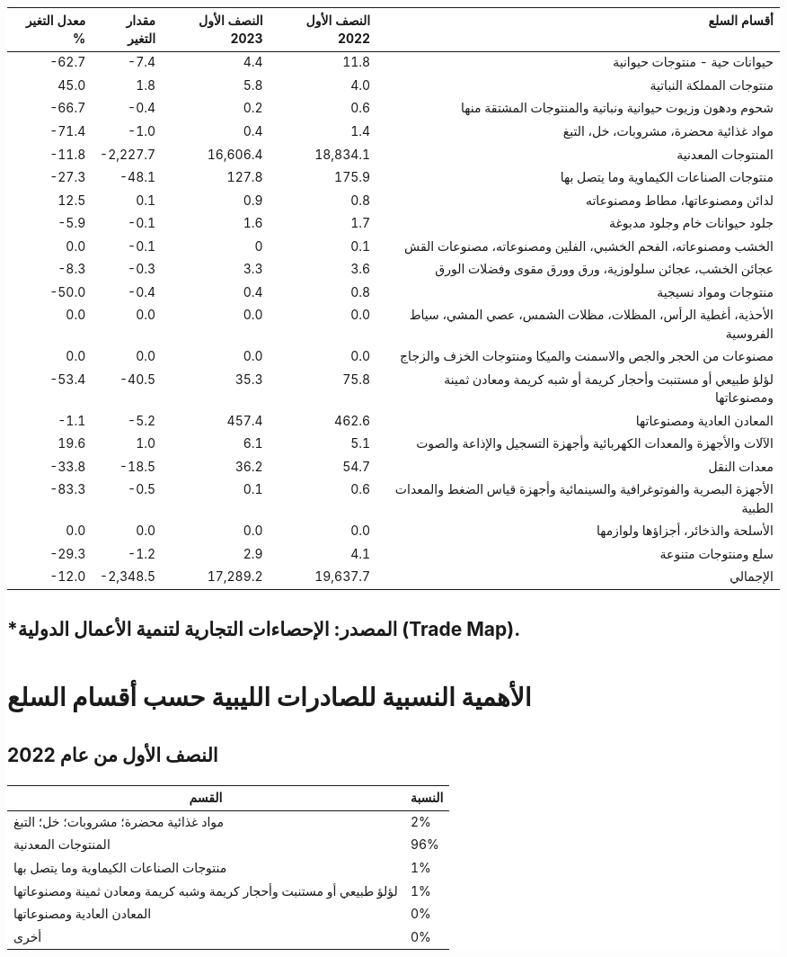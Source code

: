 | معدل التغير % | مقدار التغير | النصف الأول 2023 | النصف الأول 2022 | أقسام السلع |
|-------------:|-------------:|----------------:|----------------:|------------:|
| -62.7 | -7.4 | 4.4 | 11.8 | حيوانات حية - منتوجات حيوانية |
| 45.0 | 1.8 | 5.8 | 4.0 | منتوجات المملكة النباتية |
| -66.7 | -0.4 | 0.2 | 0.6 | شحوم ودهون وزيوت حيوانية ونباتية والمنتوجات المشتقة منها |
| -71.4 | -1.0 | 0.4 | 1.4 | مواد غذائية محضرة، مشروبات، خل، التبغ |
| -11.8 | -2,227.7 | 16,606.4 | 18,834.1 | المنتوجات المعدنية |
| -27.3 | -48.1 | 127.8 | 175.9 | منتوجات الصناعات الكيماوية وما يتصل بها |
| 12.5 | 0.1 | 0.9 | 0.8 | لدائن ومصنوعاتها، مطاط ومصنوعاته |
| -5.9 | -0.1 | 1.6 | 1.7 | جلود حيوانات خام وجلود مدبوغة |
| 0.0 | -0.1 | 0 | 0.1 | الخشب ومصنوعاته، الفحم الخشبي، الفلين ومصنوعاته، مصنوعات القش |
| -8.3 | -0.3 | 3.3 | 3.6 | عجائن الخشب، عجائن سلولوزية، ورق وورق مقوى وفضلات الورق |
| -50.0 | -0.4 | 0.4 | 0.8 | منتوجات ومواد نسيجية |
| 0.0 | 0.0 | 0.0 | 0.0 | الأحذية، أغطية الرأس، المظلات، مظلات الشمس، عصي المشي، سياط الفروسية |
| 0.0 | 0.0 | 0.0 | 0.0 | مصنوعات من الحجر والجص والاسمنت والميكا ومنتوجات الخزف والزجاج |
| -53.4 | -40.5 | 35.3 | 75.8 | لؤلؤ طبيعي أو مستنبت وأحجار كريمة أو شبه كريمة ومعادن ثمينة ومصنوعاتها |
| -1.1 | -5.2 | 457.4 | 462.6 | المعادن العادية ومصنوعاتها |
| 19.6 | 1.0 | 6.1 | 5.1 | الآلات والأجهزة والمعدات الكهربائية وأجهزة التسجيل والإذاعة والصوت |
| -33.8 | -18.5 | 36.2 | 54.7 | معدات النقل |
| -83.3 | -0.5 | 0.1 | 0.6 | الأجهزة البصرية والفوتوغرافية والسينمائية وأجهزة قياس الضغط والمعدات الطبية |
| 0.0 | 0.0 | 0.0 | 0.0 | الأسلحة والذخائر، أجزاؤها ولوازمها |
| -29.3 | -1.2 | 2.9 | 4.1 | سلع ومنتوجات متنوعة |
| -12.0 | -2,348.5 | 17,289.2 | 19,637.7 | الإجمالي |

*المصدر: الإحصاءات التجارية لتنمية الأعمال الدولية (Trade Map).
---
# الأهمية النسبية للصادرات الليبية حسب أقسام السلع

## النصف الأول من عام 2022

| القسم | النسبة |
|-------|--------|
| مواد غذائية محضرة؛ مشروبات؛ خل؛ التبغ | 2% |
| المنتوجات المعدنية | 96% |
| منتوجات الصناعات الكيماوية وما يتصل بها | 1% |
| لؤلؤ طبيعي أو مستنبت وأحجار كريمة وشبه كريمة ومعادن ثمينة ومصنوعاتها | 1% |
| المعادن العادية ومصنوعاتها | 0% |
| أخرى | 0% |
